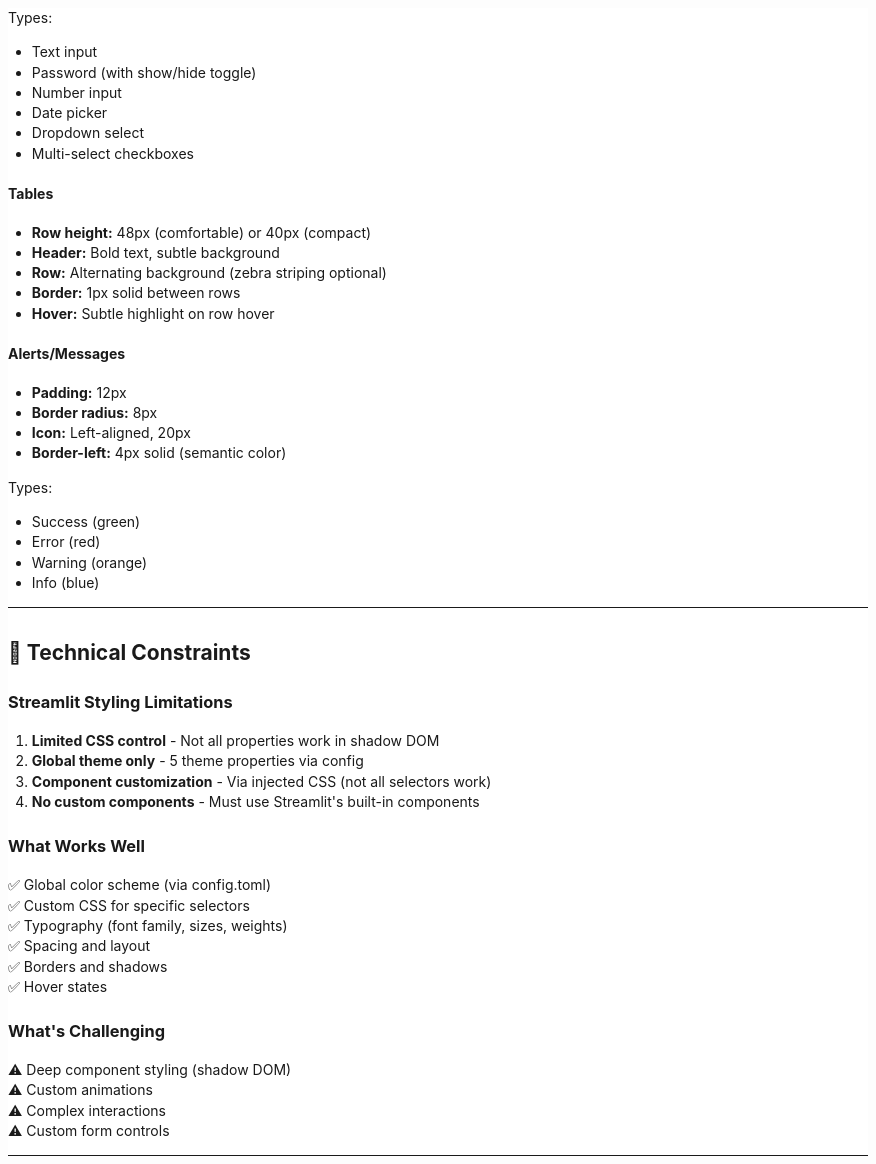 Types:
- Text input
- Password (with show/hide toggle)
- Number input
- Date picker
- Dropdown select
- Multi-select checkboxes

#### Tables
- **Row height:** 48px (comfortable) or 40px (compact)
- **Header:** Bold text, subtle background
- **Row:** Alternating background (zebra striping optional)
- **Border:** 1px solid between rows
- **Hover:** Subtle highlight on row hover

#### Alerts/Messages
- **Padding:** 12px
- **Border radius:** 8px
- **Icon:** Left-aligned, 20px
- **Border-left:** 4px solid (semantic color)

Types:
- Success (green)
- Error (red)
- Warning (orange)
- Info (blue)

---

## 🔧 Technical Constraints

### Streamlit Styling Limitations
1. **Limited CSS control** - Not all properties work in shadow DOM
2. **Global theme only** - 5 theme properties via config
3. **Component customization** - Via injected CSS (not all selectors work)
4. **No custom components** - Must use Streamlit's built-in components

### What Works Well
✅ Global color scheme (via config.toml)  
✅ Custom CSS for specific selectors  
✅ Typography (font family, sizes, weights)  
✅ Spacing and layout  
✅ Borders and shadows  
✅ Hover states  

### What's Challenging
⚠️ Deep component styling (shadow DOM)  
⚠️ Custom animations  
⚠️ Complex interactions  
⚠️ Custom form controls  

---